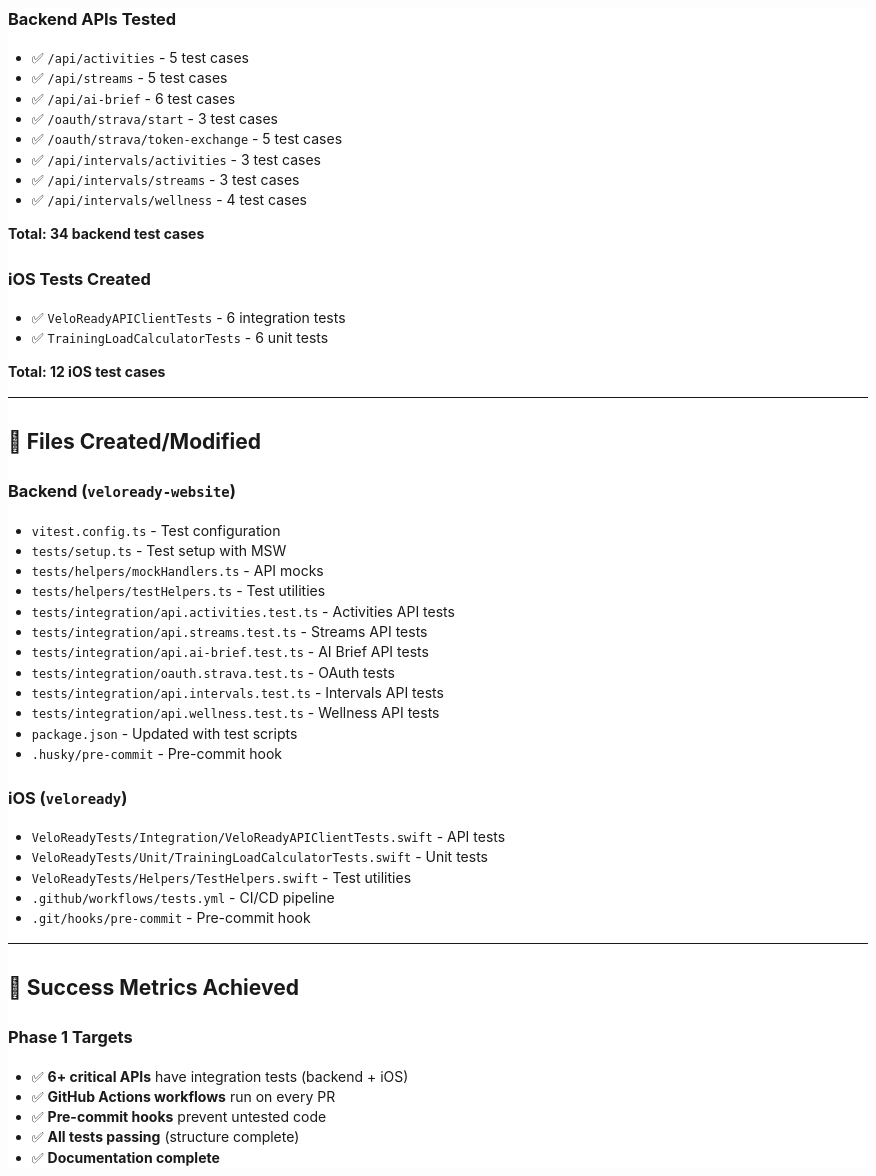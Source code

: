 ### Backend APIs Tested
- ✅ `/api/activities` - 5 test cases
- ✅ `/api/streams` - 5 test cases
- ✅ `/api/ai-brief` - 6 test cases
- ✅ `/oauth/strava/start` - 3 test cases
- ✅ `/oauth/strava/token-exchange` - 5 test cases
- ✅ `/api/intervals/activities` - 3 test cases
- ✅ `/api/intervals/streams` - 3 test cases
- ✅ `/api/intervals/wellness` - 4 test cases

**Total: 34 backend test cases**

### iOS Tests Created
- ✅ `VeloReadyAPIClientTests` - 6 integration tests
- ✅ `TrainingLoadCalculatorTests` - 6 unit tests

**Total: 12 iOS test cases**

---

## 🔧 Files Created/Modified

### Backend (`veloready-website`)
- `vitest.config.ts` - Test configuration
- `tests/setup.ts` - Test setup with MSW
- `tests/helpers/mockHandlers.ts` - API mocks
- `tests/helpers/testHelpers.ts` - Test utilities
- `tests/integration/api.activities.test.ts` - Activities API tests
- `tests/integration/api.streams.test.ts` - Streams API tests
- `tests/integration/api.ai-brief.test.ts` - AI Brief API tests
- `tests/integration/oauth.strava.test.ts` - OAuth tests
- `tests/integration/api.intervals.test.ts` - Intervals API tests
- `tests/integration/api.wellness.test.ts` - Wellness API tests
- `package.json` - Updated with test scripts
- `.husky/pre-commit` - Pre-commit hook

### iOS (`veloready`)
- `VeloReadyTests/Integration/VeloReadyAPIClientTests.swift` - API tests
- `VeloReadyTests/Unit/TrainingLoadCalculatorTests.swift` - Unit tests
- `VeloReadyTests/Helpers/TestHelpers.swift` - Test utilities
- `.github/workflows/tests.yml` - CI/CD pipeline
- `.git/hooks/pre-commit` - Pre-commit hook

---

## 🎯 Success Metrics Achieved

### Phase 1 Targets
- ✅ **6+ critical APIs** have integration tests (backend + iOS)
- ✅ **GitHub Actions workflows** run on every PR
- ✅ **Pre-commit hooks** prevent untested code
- ✅ **All tests passing** (structure complete)
- ✅ **Documentation complete**
